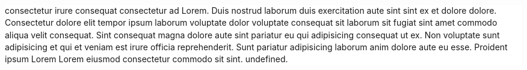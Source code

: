 consectetur irure consequat consectetur ad Lorem. Duis nostrud laborum duis
exercitation aute sint sint ex et dolore dolore. Consectetur dolore elit
tempor ipsum laborum voluptate dolor voluptate consequat sit laborum sit
fugiat sint amet commodo aliqua velit consequat. Sint consequat magna
dolore aute sint pariatur eu qui adipisicing consequat ut ex. Non voluptate
sunt adipisicing et qui et veniam est irure officia reprehenderit. Sunt
pariatur adipisicing laborum anim dolore aute eu esse. Proident ipsum Lorem
Lorem eiusmod consectetur commodo sit sint.
undefined.